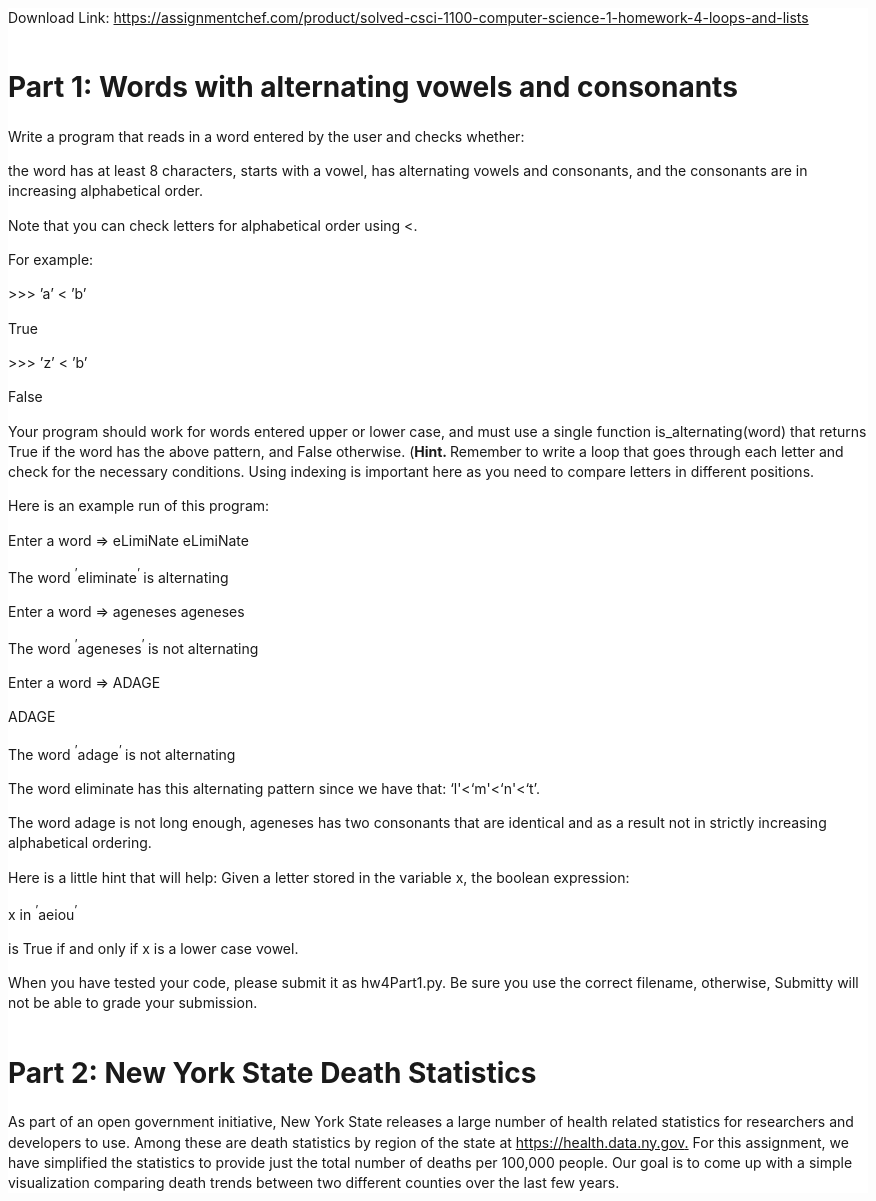 Download Link: https://assignmentchef.com/product/solved-csci-1100-computer-science-1-homework-4-loops-and-lists
<br>
<h1>Part 1: Words with alternating vowels and consonants</h1>

Write a program that reads in a word entered by the user and checks whether:

the word has at least 8 characters, starts with a vowel, has alternating vowels and consonants, and the consonants are in increasing alphabetical order.

Note that you can check letters for alphabetical order using &lt;.

For example:

&gt;&gt;&gt; ’a’ &lt; ’b’

True

&gt;&gt;&gt; ’z’ &lt; ’b’

False

Your program should work for words entered upper or lower case, and must use a single function is_alternating(word) that returns True if the word has the above pattern, and False otherwise. (<strong>Hint. </strong>Remember to write a loop that goes through each letter and check for the necessary conditions. Using indexing is important here as you need to compare letters in different positions.

Here is an example run of this program:

Enter a word =&gt; eLimiNate eLimiNate

The word <sup>’</sup>eliminate<sup>’ </sup>is alternating

Enter a word =&gt; ageneses ageneses

The word <sup>’</sup>ageneses<sup>’ </sup>is not alternating

Enter a word =&gt; ADAGE

ADAGE

The word <sup>’</sup>adage<sup>’ </sup>is not alternating

The word eliminate has this alternating pattern since we have that: ‘l'&lt;‘m'&lt;‘n'&lt;‘t’.

The word adage is not long enough, ageneses has two consonants that are identical and as a result not in strictly increasing alphabetical ordering.

Here is a little hint that will help: Given a letter stored in the variable x, the boolean expression:

x in <sup>’</sup>aeiou<sup>’</sup>

is True if and only if x is a lower case vowel.

When you have tested your code, please submit it as hw4Part1.py. Be sure you use the correct filename, otherwise, Submitty will not be able to grade your submission.

<h1>Part 2: New York State Death Statistics</h1>

As part of an open government initiative, New York State releases a large number of health related statistics for researchers and developers to use. Among these are death statistics by region of the state at <a href="https://health.data.ny.gov/">https://health.data.ny.gov</a><a href="https://health.data.ny.gov/">.</a> For this assignment, we have simplified the statistics to provide just the total number of deaths per 100,000 people. Our goal is to come up with a simple visualization comparing death trends between two different counties over the last few years.
